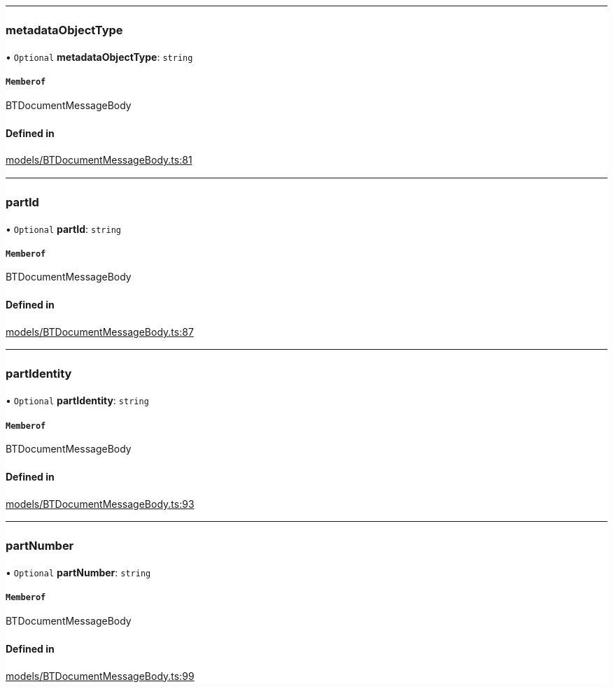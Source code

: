 ___

### metadataObjectType

• `Optional` **metadataObjectType**: `string`

**`Memberof`**

BTDocumentMessageBody

#### Defined in

[models/BTDocumentMessageBody.ts:81](https://github.com/toebes/onshape-typescript-fetch/blob/3e11ae1/models/BTDocumentMessageBody.ts#L81)

___

### partId

• `Optional` **partId**: `string`

**`Memberof`**

BTDocumentMessageBody

#### Defined in

[models/BTDocumentMessageBody.ts:87](https://github.com/toebes/onshape-typescript-fetch/blob/3e11ae1/models/BTDocumentMessageBody.ts#L87)

___

### partIdentity

• `Optional` **partIdentity**: `string`

**`Memberof`**

BTDocumentMessageBody

#### Defined in

[models/BTDocumentMessageBody.ts:93](https://github.com/toebes/onshape-typescript-fetch/blob/3e11ae1/models/BTDocumentMessageBody.ts#L93)

___

### partNumber

• `Optional` **partNumber**: `string`

**`Memberof`**

BTDocumentMessageBody

#### Defined in

[models/BTDocumentMessageBody.ts:99](https://github.com/toebes/onshape-typescript-fetch/blob/3e11ae1/models/BTDocumentMessageBody.ts#L99)
